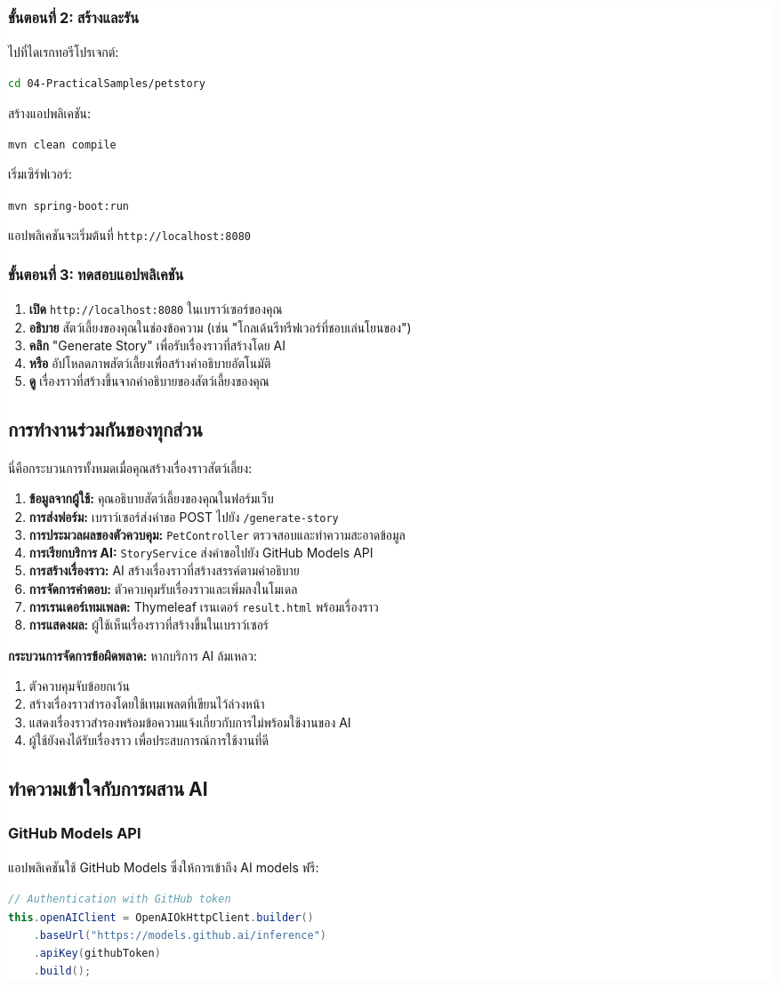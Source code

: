 ### ขั้นตอนที่ 2: สร้างและรัน

ไปที่ไดเรกทอรีโปรเจกต์:
```bash
cd 04-PracticalSamples/petstory
```

สร้างแอปพลิเคชัน:
```bash
mvn clean compile
```

เริ่มเซิร์ฟเวอร์:
```bash
mvn spring-boot:run
```

แอปพลิเคชันจะเริ่มต้นที่ `http://localhost:8080`

### ขั้นตอนที่ 3: ทดสอบแอปพลิเคชัน

1. **เปิด** `http://localhost:8080` ในเบราว์เซอร์ของคุณ
2. **อธิบาย** สัตว์เลี้ยงของคุณในช่องข้อความ (เช่น "โกลเด้นรีทรีฟเวอร์ที่ชอบเล่นโยนของ")
3. **คลิก** "Generate Story" เพื่อรับเรื่องราวที่สร้างโดย AI
4. **หรือ** อัปโหลดภาพสัตว์เลี้ยงเพื่อสร้างคำอธิบายอัตโนมัติ
5. **ดู** เรื่องราวที่สร้างขึ้นจากคำอธิบายของสัตว์เลี้ยงของคุณ

## การทำงานร่วมกันของทุกส่วน

นี่คือกระบวนการทั้งหมดเมื่อคุณสร้างเรื่องราวสัตว์เลี้ยง:

1. **ข้อมูลจากผู้ใช้:** คุณอธิบายสัตว์เลี้ยงของคุณในฟอร์มเว็บ
2. **การส่งฟอร์ม:** เบราว์เซอร์ส่งคำขอ POST ไปยัง `/generate-story`
3. **การประมวลผลของตัวควบคุม:** `PetController` ตรวจสอบและทำความสะอาดข้อมูล
4. **การเรียกบริการ AI:** `StoryService` ส่งคำขอไปยัง GitHub Models API
5. **การสร้างเรื่องราว:** AI สร้างเรื่องราวที่สร้างสรรค์ตามคำอธิบาย
6. **การจัดการคำตอบ:** ตัวควบคุมรับเรื่องราวและเพิ่มลงในโมเดล
7. **การเรนเดอร์เทมเพลต:** Thymeleaf เรนเดอร์ `result.html` พร้อมเรื่องราว
8. **การแสดงผล:** ผู้ใช้เห็นเรื่องราวที่สร้างขึ้นในเบราว์เซอร์

**กระบวนการจัดการข้อผิดพลาด:**
หากบริการ AI ล้มเหลว:
1. ตัวควบคุมจับข้อยกเว้น
2. สร้างเรื่องราวสำรองโดยใช้เทมเพลตที่เขียนไว้ล่วงหน้า
3. แสดงเรื่องราวสำรองพร้อมข้อความแจ้งเกี่ยวกับการไม่พร้อมใช้งานของ AI
4. ผู้ใช้ยังคงได้รับเรื่องราว เพื่อประสบการณ์การใช้งานที่ดี

## ทำความเข้าใจกับการผสาน AI

### GitHub Models API
แอปพลิเคชันใช้ GitHub Models ซึ่งให้การเข้าถึง AI models ฟรี:

```java
// Authentication with GitHub token
this.openAIClient = OpenAIOkHttpClient.builder()
    .baseUrl("https://models.github.ai/inference")
    .apiKey(githubToken)
    .build();
```
